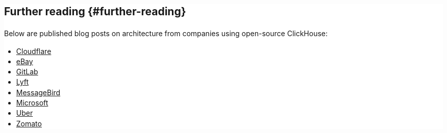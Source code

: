 ## Further reading {#further-reading}

Below are published blog posts on architecture from companies using open-source ClickHouse:

- [Cloudflare](https://blog.cloudflare.com/http-analytics-for-6m-requests-per-second-using-clickhouse/?utm_source=linkedin&utm_medium=social&utm_campaign=blog)
- [eBay](https://innovation.ebayinc.com/tech/engineering/ou-online-analytical-processing/)
- [GitLab](https://handbook.gitlab.com/handbook/engineering/development/ops/monitor/observability/#clickhouse-datastore)
- [Lyft](https://eng.lyft.com/druid-deprecation-and-clickhouse-adoption-at-lyft-120af37651fd)
- [MessageBird](https://clickhouse.com/blog/how-messagebird-uses-clickhouse-to-monitor-the-delivery-of-billions-of-messages)
- [Microsoft](https://clickhouse.com/blog/self-service-data-analytics-for-microsofts-biggest-web-properties)
- [Uber](https://www.uber.com/en-ES/blog/logging/)
- [Zomato](https://blog.zomato.com/building-a-cost-effective-logging-platform-using-clickhouse-for-petabyte-scale)
